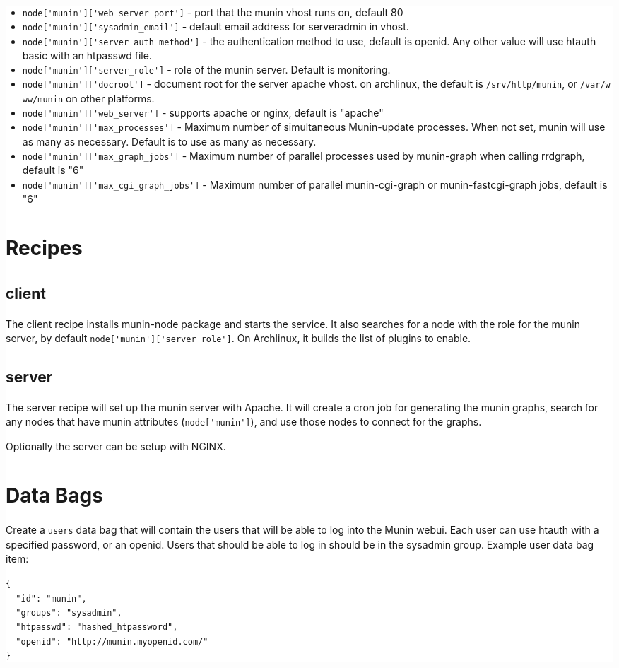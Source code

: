 * `node['munin']['web_server_port']` - port that the munin vhost runs
  on, default 80
* `node['munin']['sysadmin_email']` - default email address for
  serveradmin in vhost.
* `node['munin']['server_auth_method']` - the authentication method to
  use, default is openid. Any other value will use htauth basic with
  an htpasswd file.
* `node['munin']['server_role']` - role of the munin server. Default
  is monitoring.
* `node['munin']['docroot']` - document root for the server apache
  vhost. on archlinux, the default is `/srv/http/munin`, or
  `/var/www/munin` on other platforms.
* `node['munin']['web_server']` - supports apache or nginx, default is
  "apache"
* `node['munin']['max_processes']` - Maximum number of simultaneous
  Munin-update processes. When not set, munin will use as many as
  necessary. Default is to use as many as necessary.
* `node['munin']['max_graph_jobs']` - Maximum number of parallel
  processes used by munin-graph when calling rrdgraph, default is "6"
* `node['munin']['max_cgi_graph_jobs']` - Maximum number of parallel
  munin-cgi-graph or munin-fastcgi-graph jobs, default is "6"

Recipes
=======

client
------

The client recipe installs munin-node package and starts the service.
It also searches for a node with the role for the munin server, by
default `node['munin']['server_role']`. On Archlinux, it builds the
list of plugins to enable.

server
------

The server recipe will set up the munin server with Apache. It will
create a cron job for generating the munin graphs, search for any
nodes that have munin attributes (`node['munin']`), and use those
nodes to connect for the graphs.

Optionally the server can be setup with NGINX.

Data Bags
=========

Create a `users` data bag that will contain the users that will be
able to log into the Munin webui. Each user can use htauth with a
specified password, or an openid. Users that should be able to log in
should be in the sysadmin group. Example user data bag item:

    {
      "id": "munin",
      "groups": "sysadmin",
      "htpasswd": "hashed_htpassword",
      "openid": "http://munin.myopenid.com/"
    }
